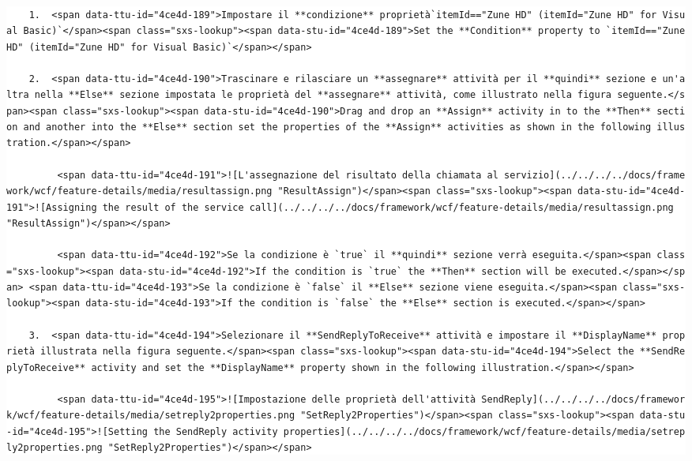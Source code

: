         1.  <span data-ttu-id="4ce4d-189">Impostare il **condizione** proprietà`itemId=="Zune HD" (itemId="Zune HD" for Visual Basic)`</span><span class="sxs-lookup"><span data-stu-id="4ce4d-189">Set the **Condition** property to `itemId=="Zune HD" (itemId="Zune HD" for Visual Basic)`</span></span>  
  
        2.  <span data-ttu-id="4ce4d-190">Trascinare e rilasciare un **assegnare** attività per il **quindi** sezione e un'altra nella **Else** sezione impostata le proprietà del **assegnare** attività, come illustrato nella figura seguente.</span><span class="sxs-lookup"><span data-stu-id="4ce4d-190">Drag and drop an **Assign** activity in to the **Then** section and another into the **Else** section set the properties of the **Assign** activities as shown in the following illustration.</span></span>  
  
             <span data-ttu-id="4ce4d-191">![L'assegnazione del risultato della chiamata al servizio](../../../../docs/framework/wcf/feature-details/media/resultassign.png "ResultAssign")</span><span class="sxs-lookup"><span data-stu-id="4ce4d-191">![Assigning the result of the service call](../../../../docs/framework/wcf/feature-details/media/resultassign.png "ResultAssign")</span></span>  
  
             <span data-ttu-id="4ce4d-192">Se la condizione è `true` il **quindi** sezione verrà eseguita.</span><span class="sxs-lookup"><span data-stu-id="4ce4d-192">If the condition is `true` the **Then** section will be executed.</span></span> <span data-ttu-id="4ce4d-193">Se la condizione è `false` il **Else** sezione viene eseguita.</span><span class="sxs-lookup"><span data-stu-id="4ce4d-193">If the condition is `false` the **Else** section is executed.</span></span>  
  
        3.  <span data-ttu-id="4ce4d-194">Selezionare il **SendReplyToReceive** attività e impostare il **DisplayName** proprietà illustrata nella figura seguente.</span><span class="sxs-lookup"><span data-stu-id="4ce4d-194">Select the **SendReplyToReceive** activity and set the **DisplayName** property shown in the following illustration.</span></span>  
  
             <span data-ttu-id="4ce4d-195">![Impostazione delle proprietà dell'attività SendReply](../../../../docs/framework/wcf/feature-details/media/setreply2properties.png "SetReply2Properties")</span><span class="sxs-lookup"><span data-stu-id="4ce4d-195">![Setting the SendReply activity properties](../../../../docs/framework/wcf/feature-details/media/setreply2properties.png "SetReply2Properties")</span></span>  
  